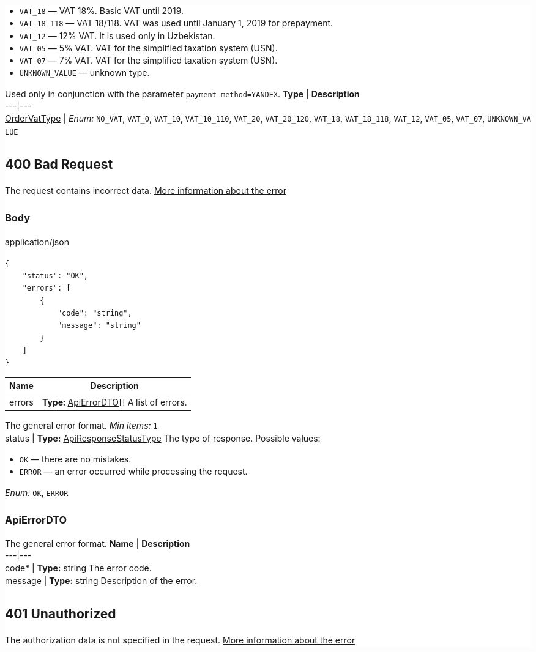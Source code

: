   * `VAT_18` — VAT 18%. Basic VAT until 2019.
  * `VAT_18_118` — VAT 18/118. VAT was used until January 1, 2019 for prepayment.
  * `VAT_12` — 12% VAT. It is used only in Uzbekistan.
  * `VAT_05` — 5% VAT. VAT for the simplified taxation system (USN).
  * `VAT_07` — 7% VAT. VAT for the simplified taxation system (USN).
  * `UNKNOWN_VALUE` — unknown type.


Used only in conjunction with the parameter `payment-method=YANDEX`.
**Type** |  **Description**  
---|---  
[OrderVatType](https://yandex.ru/dev/market/partner-api/doc/en/reference/orders/en/reference/orders/provideOrderItemCis#ordervattype) |  _Enum:_ `NO_VAT`, `VAT_0`, `VAT_10`, `VAT_10_110`, `VAT_20`, `VAT_20_120`, `VAT_18`, `VAT_18_118`, `VAT_12`, `VAT_05`, `VAT_07`, `UNKNOWN_VALUE`  
##  [](https://yandex.ru/dev/market/partner-api/doc/en/reference/orders/en/reference/orders/provideOrderItemCis#400-bad-request)400 Bad Request
The request contains incorrect data. [More information about the error](https://yandex.ru/dev/market/partner-api/doc/en/reference/orders/en/concepts/error-codes#400)
###  [](https://yandex.ru/dev/market/partner-api/doc/en/reference/orders/en/reference/orders/provideOrderItemCis#body2)Body
application/json
```
{
    "status": "OK",
    "errors": [
        {
            "code": "string",
            "message": "string"
        }
    ]
}

```

**Name** |  **Description**  
---|---  
errors |  **Type:** [ApiErrorDTO](https://yandex.ru/dev/market/partner-api/doc/en/reference/orders/en/reference/orders/provideOrderItemCis#apierrordto)[] A list of errors.  
The general error format. _Min items:_ `1`  
status |  **Type:** [ApiResponseStatusType](https://yandex.ru/dev/market/partner-api/doc/en/reference/orders/en/reference/orders/provideOrderItemCis#apiresponsestatustype) The type of response. Possible values:
  * `OK` — there are no mistakes.
  * `ERROR` — an error occurred while processing the request.

_Enum:_ `OK`, `ERROR`  
###  [](https://yandex.ru/dev/market/partner-api/doc/en/reference/orders/en/reference/orders/provideOrderItemCis#apierrordto)ApiErrorDTO
The general error format.
**Name** |  **Description**  
---|---  
code* |  **Type:** string The error code.  
message |  **Type:** string Description of the error.  
##  [](https://yandex.ru/dev/market/partner-api/doc/en/reference/orders/en/reference/orders/provideOrderItemCis#401-unauthorized)401 Unauthorized
The authorization data is not specified in the request. [More information about the error](https://yandex.ru/dev/market/partner-api/doc/en/reference/orders/en/concepts/error-codes#401)